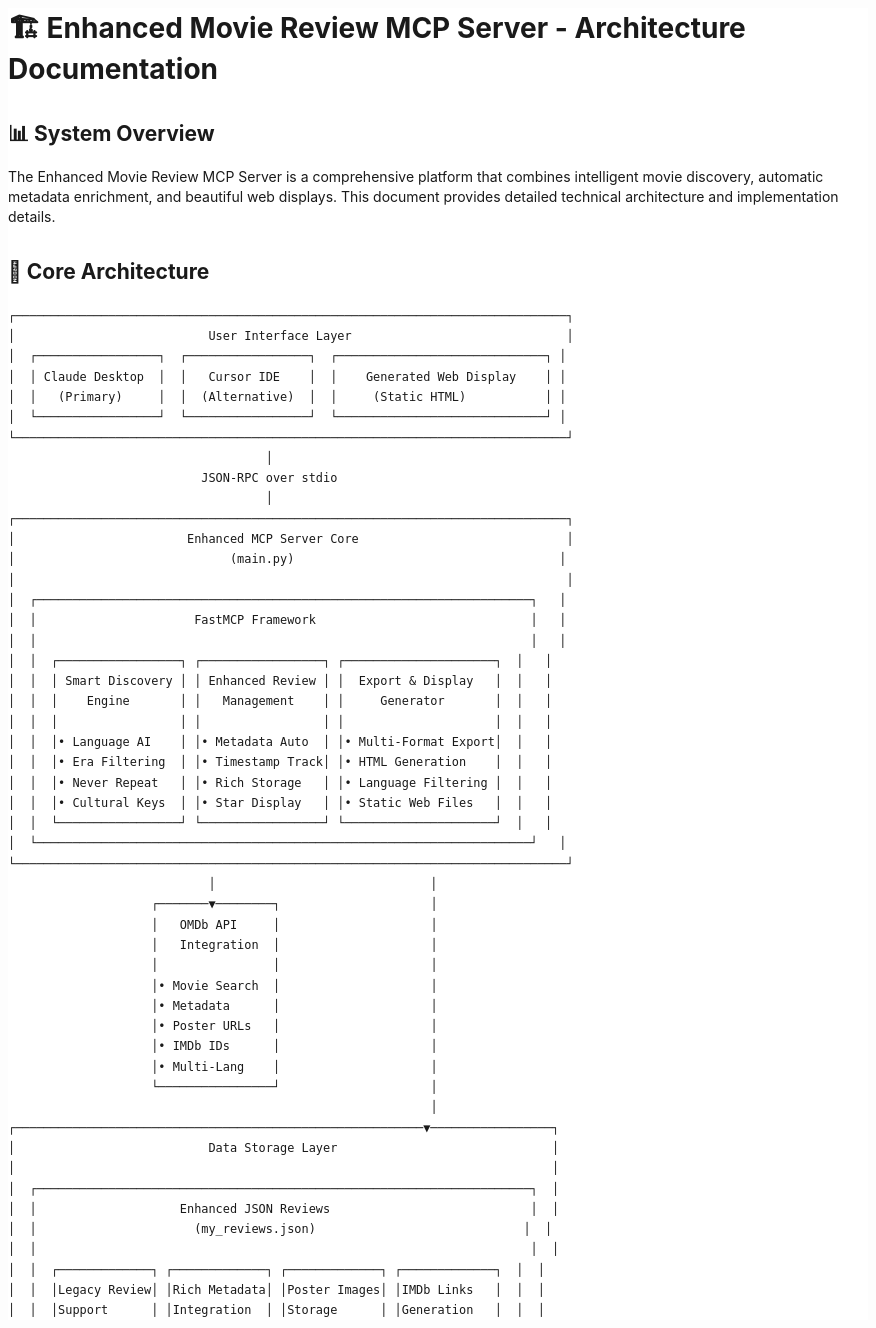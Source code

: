 # 🏗️ Enhanced Movie Review MCP Server - Architecture Documentation

## 📊 System Overview

The Enhanced Movie Review MCP Server is a comprehensive platform that combines intelligent movie discovery, automatic metadata enrichment, and beautiful web displays. This document provides detailed technical architecture and implementation details.

## 🎯 Core Architecture

```
┌─────────────────────────────────────────────────────────────────────────────┐
│                           User Interface Layer                              │
│  ┌─────────────────┐  ┌─────────────────┐  ┌─────────────────────────────┐ │
│  │ Claude Desktop  │  │   Cursor IDE    │  │    Generated Web Display    │ │
│  │   (Primary)     │  │  (Alternative)  │  │     (Static HTML)           │ │
│  └─────────────────┘  └─────────────────┘  └─────────────────────────────┘ │
└─────────────────────────────────────────────────────────────────────────────┘
                                    │
                           JSON-RPC over stdio
                                    │
┌─────────────────────────────────────────────────────────────────────────────┐
│                        Enhanced MCP Server Core                             │
│                              (main.py)                                     │
│                                                                             │
│  ┌─────────────────────────────────────────────────────────────────────┐   │
│  │                      FastMCP Framework                              │   │
│  │                                                                     │   │
│  │  ┌─────────────────┐ ┌─────────────────┐ ┌─────────────────────┐  │   │
│  │  │ Smart Discovery │ │ Enhanced Review │ │  Export & Display   │  │   │
│  │  │    Engine       │ │   Management    │ │     Generator       │  │   │
│  │  │                 │ │                 │ │                     │  │   │
│  │  │• Language AI    │ │• Metadata Auto  │ │• Multi-Format Export│  │   │
│  │  │• Era Filtering  │ │• Timestamp Track│ │• HTML Generation    │  │   │
│  │  │• Never Repeat   │ │• Rich Storage   │ │• Language Filtering │  │   │
│  │  │• Cultural Keys  │ │• Star Display   │ │• Static Web Files   │  │   │
│  │  └─────────────────┘ └─────────────────┘ └─────────────────────┘  │   │
│  └─────────────────────────────────────────────────────────────────────┘   │
└─────────────────────────────────────────────────────────────────────────────┘
                            │                              │
                    ┌───────▼────────┐                     │
                    │   OMDb API     │                     │
                    │   Integration  │                     │
                    │                │                     │
                    │• Movie Search  │                     │
                    │• Metadata      │                     │
                    │• Poster URLs   │                     │
                    │• IMDb IDs      │                     │
                    │• Multi-Lang    │                     │
                    └────────────────┘                     │
                                                           │
┌─────────────────────────────────────────────────────────▼─────────────────┐
│                           Data Storage Layer                              │
│                                                                           │
│  ┌─────────────────────────────────────────────────────────────────────┐  │
│  │                    Enhanced JSON Reviews                            │  │
│  │                      (my_reviews.json)                             │  │
│  │                                                                     │  │
│  │  ┌─────────────┐ ┌─────────────┐ ┌─────────────┐ ┌─────────────┐  │  │
│  │  │Legacy Review│ │Rich Metadata│ │Poster Images│ │IMDb Links   │  │  │
│  │  │Support      │ │Integration  │ │Storage      │ │Generation   │  │  │
```